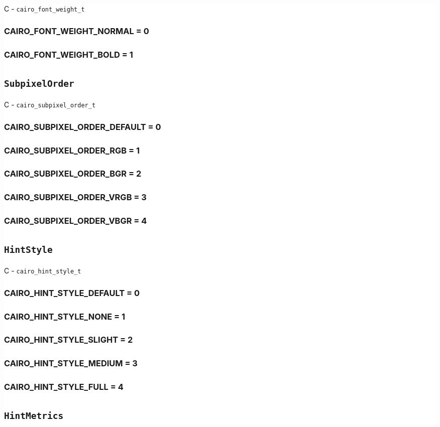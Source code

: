 

C - `cairo_font_weight_t`

### CAIRO_FONT_WEIGHT_NORMAL = 0


### CAIRO_FONT_WEIGHT_BOLD = 1



## `SubpixelOrder`



C - `cairo_subpixel_order_t`

### CAIRO_SUBPIXEL_ORDER_DEFAULT = 0


### CAIRO_SUBPIXEL_ORDER_RGB = 1


### CAIRO_SUBPIXEL_ORDER_BGR = 2


### CAIRO_SUBPIXEL_ORDER_VRGB = 3


### CAIRO_SUBPIXEL_ORDER_VBGR = 4



## `HintStyle`



C - `cairo_hint_style_t`

### CAIRO_HINT_STYLE_DEFAULT = 0


### CAIRO_HINT_STYLE_NONE = 1


### CAIRO_HINT_STYLE_SLIGHT = 2


### CAIRO_HINT_STYLE_MEDIUM = 3


### CAIRO_HINT_STYLE_FULL = 4



## `HintMetrics`
